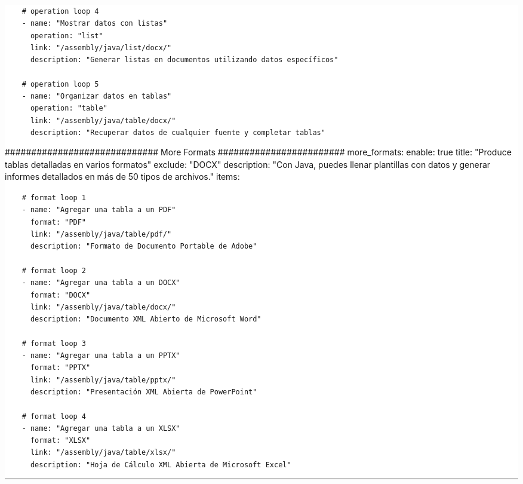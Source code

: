         # operation loop 4
        - name: "Mostrar datos con listas"
          operation: "list"
          link: "/assembly/java/list/docx/"
          description: "Generar listas en documentos utilizando datos específicos"

        # operation loop 5
        - name: "Organizar datos en tablas"
          operation: "table"
          link: "/assembly/java/table/docx/"
          description: "Recuperar datos de cualquier fuente y completar tablas"
         
          
############################# More Formats ########################
more_formats:
    enable: true
    title: "Produce tablas detalladas en varios formatos"
    exclude: "DOCX"
    description: "Con Java, puedes llenar plantillas con datos y generar informes detallados en más de 50 tipos de archivos."
    items: 
          
        # format loop 1
        - name: "Agregar una tabla a un PDF"
          format: "PDF"
          link: "/assembly/java/table/pdf/"
          description: "Formato de Documento Portable de Adobe"
          
        # format loop 2
        - name: "Agregar una tabla a un DOCX"
          format: "DOCX"
          link: "/assembly/java/table/docx/"
          description: "Documento XML Abierto de Microsoft Word"
          
        # format loop 3
        - name: "Agregar una tabla a un PPTX"
          format: "PPTX"
          link: "/assembly/java/table/pptx/"
          description: "Presentación XML Abierta de PowerPoint"
          
        # format loop 4
        - name: "Agregar una tabla a un XLSX"
          format: "XLSX"
          link: "/assembly/java/table/xlsx/"
          description: "Hoja de Cálculo XML Abierta de Microsoft Excel"


          

---